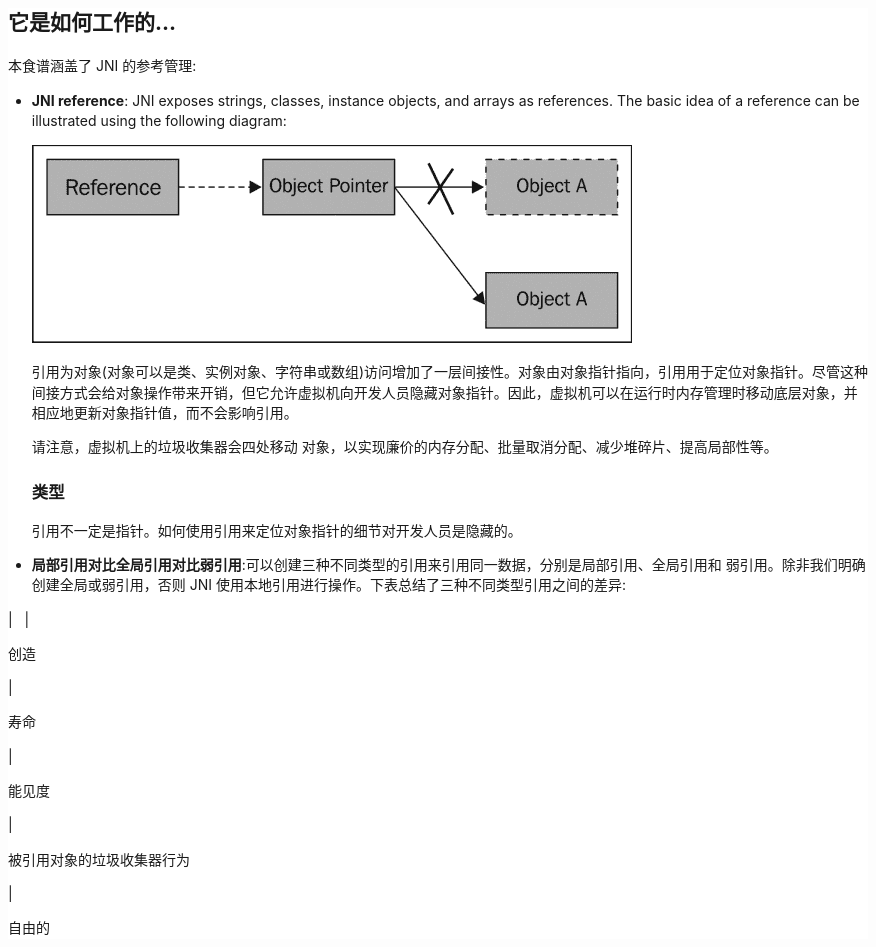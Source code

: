 ## 它是如何工作的…

本食谱涵盖了 JNI 的参考管理:

*   **JNI reference**: JNI exposes strings, classes, instance objects, and arrays as references. The basic idea of a reference can be illustrated using the following diagram:

    ![How it works…](img/1505OT_02_08.jpg)

    引用为对象(对象可以是类、实例对象、字符串或数组)访问增加了一层间接性。对象由对象指针指向，引用用于定位对象指针。尽管这种间接方式会给对象操作带来开销，但它允许虚拟机向开发人员隐藏对象指针。因此，虚拟机可以在运行时内存管理时移动底层对象，并相应地更新对象指针值，而不会影响引用。

    请注意，虚拟机上的垃圾收集器会四处移动 对象，以实现廉价的内存分配、批量取消分配、减少堆碎片、提高局部性等。

    ### 类型

    引用不一定是指针。如何使用引用来定位对象指针的细节对开发人员是隐藏的。

*   **局部引用对比全局引用对比弱引用**:可以创建三种不同类型的引用来引用同一数据，分别是局部引用、全局引用和 弱引用。除非我们明确创建全局或弱引用，否则 JNI 使用本地引用进行操作。下表总结了三种不同类型引用之间的差异:

<colgroup><col style="text-align: left"> <col style="text-align: left"> <col style="text-align: left"> <col style="text-align: left"> <col style="text-align: left"> <col style="text-align: left"></colgroup> 
|   | 

创造

 | 

寿命

 | 

能见度

 | 

被引用对象的垃圾收集器行为

 | 

自由的
